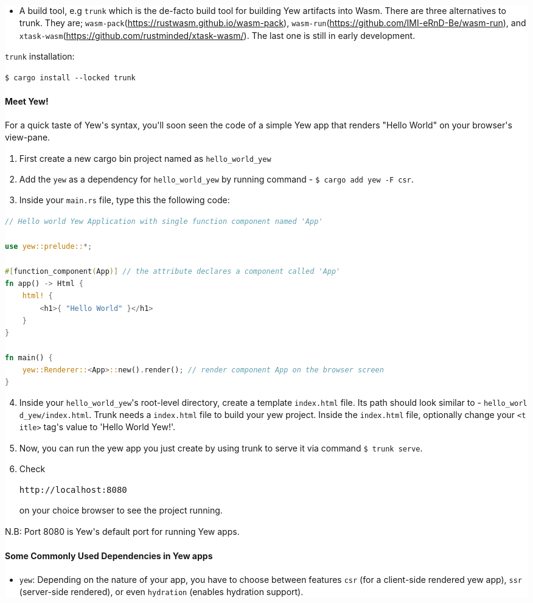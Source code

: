 - A build tool, e.g `trunk` which is the de-facto build tool for building Yew artifacts into Wasm. There are three alternatives to trunk. They are; `wasm-pack`(https://rustwasm.github.io/wasm-pack), `wasm-run`(https://github.com/IMI-eRnD-Be/wasm-run), and `xtask-wasm`(https://github.com/rustminded/xtask-wasm/). The last one is still in early development.

`trunk` installation:

```
$ cargo install --locked trunk
```

#### Meet Yew!

For a quick taste of Yew's syntax, you'll soon seen the code of a simple Yew app that renders "Hello World" on your browser's view-pane.

1. First create a new cargo bin project named as `hello_world_yew`

2. Add the `yew` as a dependency for `hello_world_yew` by running command - `$ cargo add yew -F csr`.

3. Inside your `main.rs` file, type this the following code:

```rust
// Hello world Yew Application with single function component named 'App'

use yew::prelude::*;

#[function_component(App)] // the attribute declares a component called 'App'
fn app() -> Html {
    html! {
        <h1>{ "Hello World" }</h1>
    }
}

fn main() {
    yew::Renderer::<App>::new().render(); // render component App on the browser screen
}
```

4. Inside your `hello_world_yew`'s root-level directory, create a template `index.html` file. Its path should look similar to - `hello_world_yew/index.html`.
   Trunk needs a `index.html` file to build your yew project. Inside the `index.html` file, optionally change your `<title>` tag's value to 'Hello World Yew!'.

5. Now, you can run the yew app you just create by using trunk to serve it via command `$ trunk serve`.

6. Check <pre>http://localhost:8080</pre> on your choice browser to see the project running.

N.B: Port 8080 is Yew's default port for running Yew apps.

#### Some Commonly Used Dependencies in Yew apps

- `yew`: Depending on the nature of your app, you have to choose between features `csr` (for a client-side rendered yew app), `ssr` (server-side rendered), or even `hydration` (enables hydration support).
